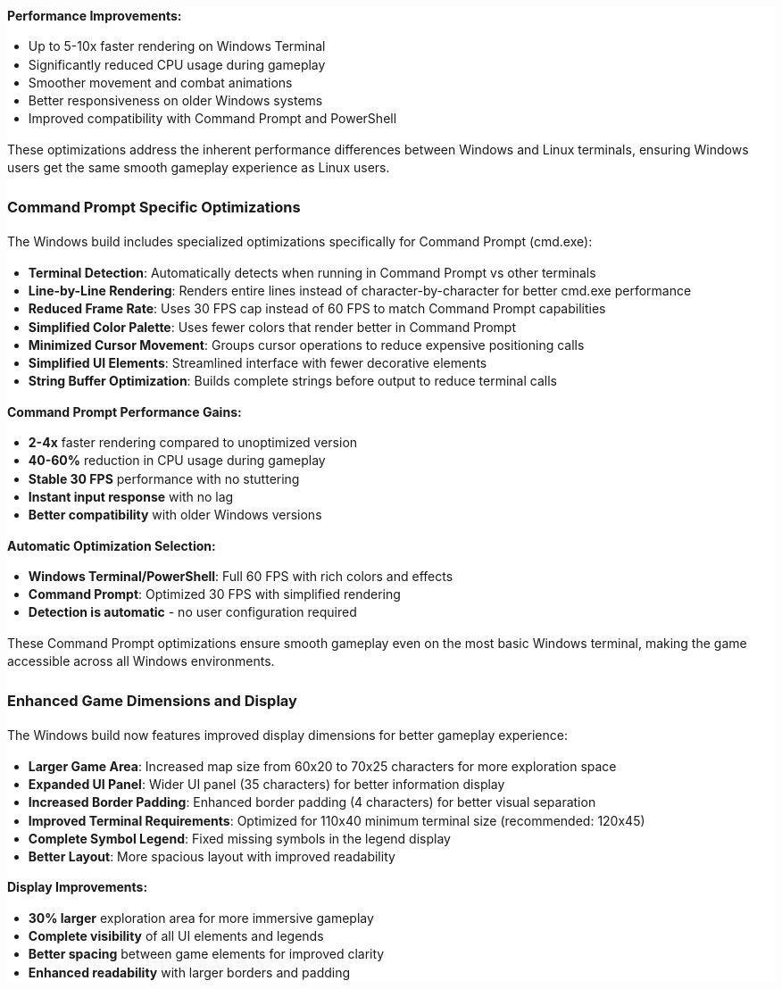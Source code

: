 **Performance Improvements:**
- Up to 5-10x faster rendering on Windows Terminal
- Significantly reduced CPU usage during gameplay
- Smoother movement and combat animations
- Better responsiveness on older Windows systems
- Improved compatibility with Command Prompt and PowerShell

These optimizations address the inherent performance differences between Windows and Linux terminals, ensuring Windows users get the same smooth gameplay experience as Linux users.

### Command Prompt Specific Optimizations

The Windows build includes specialized optimizations specifically for Command Prompt (cmd.exe):

- **Terminal Detection**: Automatically detects when running in Command Prompt vs other terminals
- **Line-by-Line Rendering**: Renders entire lines instead of character-by-character for better cmd.exe performance
- **Reduced Frame Rate**: Uses 30 FPS cap instead of 60 FPS to match Command Prompt capabilities
- **Simplified Color Palette**: Uses fewer colors that render better in Command Prompt
- **Minimized Cursor Movement**: Groups cursor operations to reduce expensive positioning calls
- **Simplified UI Elements**: Streamlined interface with fewer decorative elements
- **String Buffer Optimization**: Builds complete strings before output to reduce terminal calls

**Command Prompt Performance Gains:**
- **2-4x** faster rendering compared to unoptimized version
- **40-60%** reduction in CPU usage during gameplay
- **Stable 30 FPS** performance with no stuttering
- **Instant input response** with no lag
- **Better compatibility** with older Windows versions

**Automatic Optimization Selection:**
- **Windows Terminal/PowerShell**: Full 60 FPS with rich colors and effects
- **Command Prompt**: Optimized 30 FPS with simplified rendering
- **Detection is automatic** - no user configuration required

These Command Prompt optimizations ensure smooth gameplay even on the most basic Windows terminal, making the game accessible across all Windows environments.

### Enhanced Game Dimensions and Display

The Windows build now features improved display dimensions for better gameplay experience:

- **Larger Game Area**: Increased map size from 60x20 to 70x25 characters for more exploration space
- **Expanded UI Panel**: Wider UI panel (35 characters) for better information display  
- **Increased Border Padding**: Enhanced border padding (4 characters) for better visual separation
- **Improved Terminal Requirements**: Optimized for 110x40 minimum terminal size (recommended: 120x45)
- **Complete Symbol Legend**: Fixed missing symbols in the legend display
- **Better Layout**: More spacious layout with improved readability

**Display Improvements:**
- **30% larger** exploration area for more immersive gameplay
- **Complete visibility** of all UI elements and legends
- **Better spacing** between game elements for improved clarity
- **Enhanced readability** with larger borders and padding
